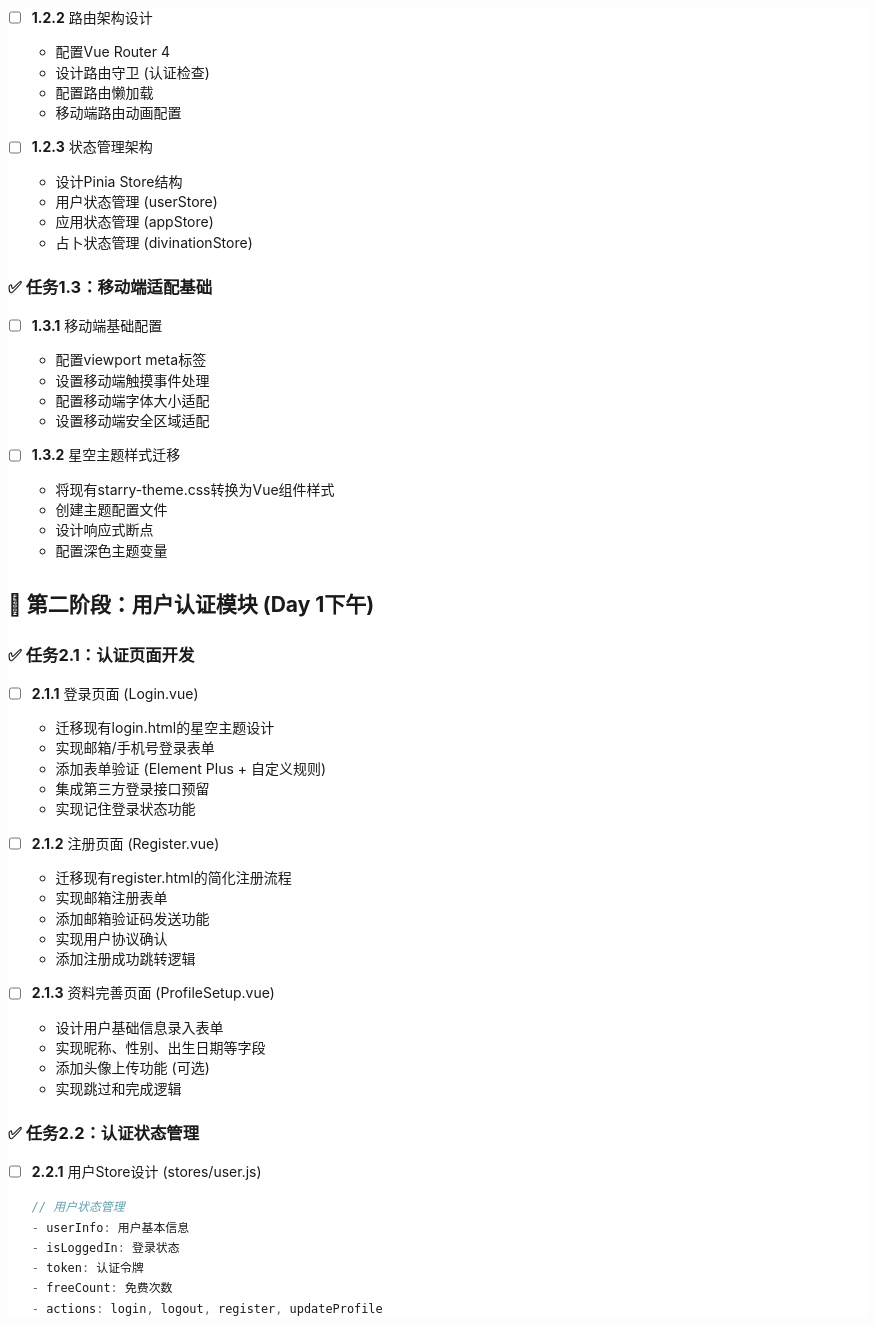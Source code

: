 - [ ] **1.2.2** 路由架构设计
  - 配置Vue Router 4
  - 设计路由守卫 (认证检查)
  - 配置路由懒加载
  - 移动端路由动画配置

- [ ] **1.2.3** 状态管理架构
  - 设计Pinia Store结构
  - 用户状态管理 (userStore)
  - 应用状态管理 (appStore)
  - 占卜状态管理 (divinationStore)

### ✅ 任务1.3：移动端适配基础
- [ ] **1.3.1** 移动端基础配置
  - 配置viewport meta标签
  - 设置移动端触摸事件处理
  - 配置移动端字体大小适配
  - 设置移动端安全区域适配

- [ ] **1.3.2** 星空主题样式迁移
  - 将现有starry-theme.css转换为Vue组件样式
  - 创建主题配置文件
  - 设计响应式断点
  - 配置深色主题变量

## 🔐 第二阶段：用户认证模块 (Day 1下午)

### ✅ 任务2.1：认证页面开发
- [ ] **2.1.1** 登录页面 (Login.vue)
  - 迁移现有login.html的星空主题设计
  - 实现邮箱/手机号登录表单
  - 添加表单验证 (Element Plus + 自定义规则)
  - 集成第三方登录接口预留
  - 实现记住登录状态功能

- [ ] **2.1.2** 注册页面 (Register.vue)
  - 迁移现有register.html的简化注册流程
  - 实现邮箱注册表单
  - 添加邮箱验证码发送功能
  - 实现用户协议确认
  - 添加注册成功跳转逻辑

- [ ] **2.1.3** 资料完善页面 (ProfileSetup.vue)
  - 设计用户基础信息录入表单
  - 实现昵称、性别、出生日期等字段
  - 添加头像上传功能 (可选)
  - 实现跳过和完成逻辑

### ✅ 任务2.2：认证状态管理
- [ ] **2.2.1** 用户Store设计 (stores/user.js)
  ```javascript
  // 用户状态管理
  - userInfo: 用户基本信息
  - isLoggedIn: 登录状态
  - token: 认证令牌
  - freeCount: 免费次数
  - actions: login, logout, register, updateProfile
  ```
